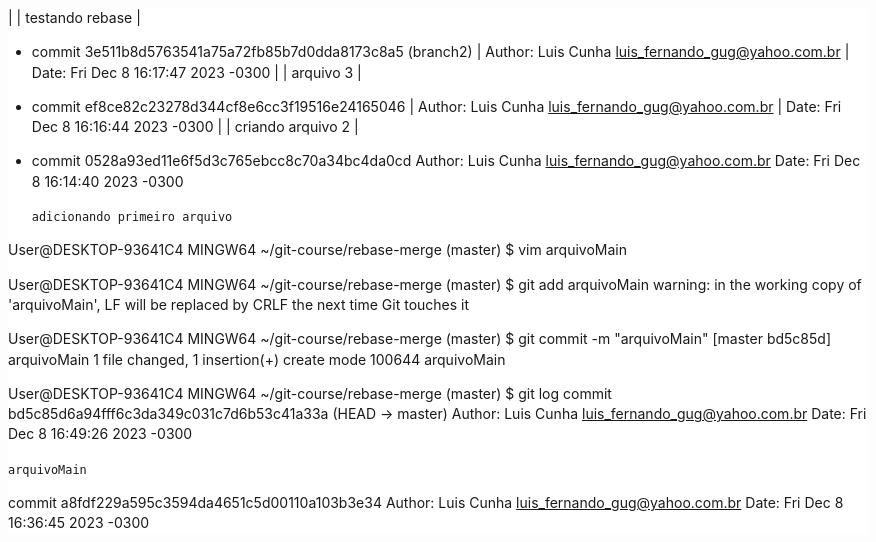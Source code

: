 |
|     testando rebase
|
* commit 3e511b8d5763541a75a72fb85b7d0dda8173c8a5 (branch2)
| Author: Luis Cunha <luis_fernando_gug@yahoo.com.br>
| Date:   Fri Dec 8 16:17:47 2023 -0300
|
|     arquivo 3
|
* commit ef8ce82c23278d344cf8e6cc3f19516e24165046
| Author: Luis Cunha <luis_fernando_gug@yahoo.com.br>
| Date:   Fri Dec 8 16:16:44 2023 -0300
|
|     criando arquivo 2
|
* commit 0528a93ed11e6f5d3c765ebcc8c70a34bc4da0cd
  Author: Luis Cunha <luis_fernando_gug@yahoo.com.br>
  Date:   Fri Dec 8 16:14:40 2023 -0300

      adicionando primeiro arquivo

User@DESKTOP-93641C4 MINGW64 ~/git-course/rebase-merge (master)
$ vim arquivoMain

User@DESKTOP-93641C4 MINGW64 ~/git-course/rebase-merge (master)
$ git add arquivoMain
warning: in the working copy of 'arquivoMain', LF will be replaced by CRLF the next time Git touches it

User@DESKTOP-93641C4 MINGW64 ~/git-course/rebase-merge (master)
$ git commit -m "arquivoMain"
[master bd5c85d] arquivoMain
 1 file changed, 1 insertion(+)
 create mode 100644 arquivoMain

User@DESKTOP-93641C4 MINGW64 ~/git-course/rebase-merge (master)
$ git log
commit bd5c85d6a94fff6c3da349c031c7d6b53c41a33a (HEAD -> master)
Author: Luis Cunha <luis_fernando_gug@yahoo.com.br>
Date:   Fri Dec 8 16:49:26 2023 -0300

    arquivoMain

commit a8fdf229a595c3594da4651c5d00110a103b3e34
Author: Luis Cunha <luis_fernando_gug@yahoo.com.br>
Date:   Fri Dec 8 16:36:45 2023 -0300
